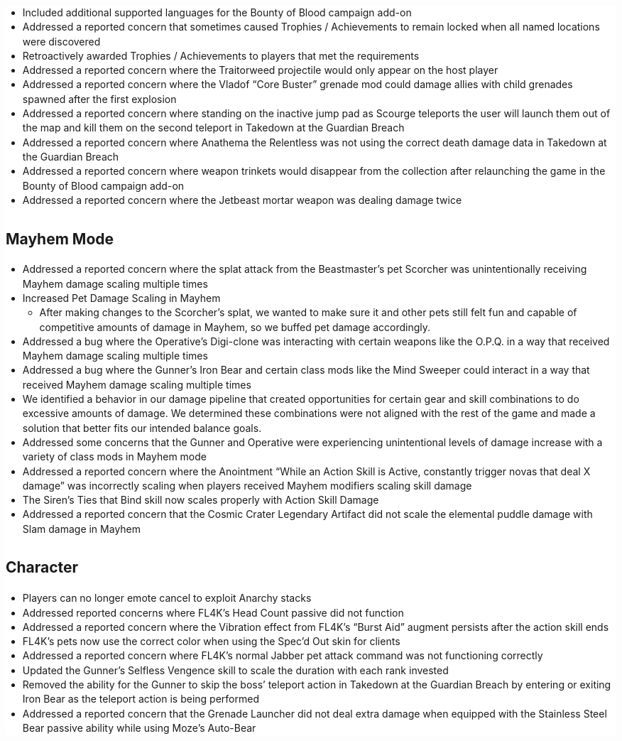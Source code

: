 - Included additional supported languages for the Bounty of Blood campaign add-on
- Addressed a reported concern that sometimes caused Trophies / Achievements to remain locked when all named locations were discovered
- Retroactively awarded Trophies / Achievements to players that met the requirements
- Addressed a reported concern where the Traitorweed projectile would only appear on the host player
- Addressed a reported concern where the Vladof “Core Buster” grenade mod could damage allies with child grenades spawned after the first explosion
- Addressed a reported concern where standing on the inactive jump pad as Scourge teleports the user will launch them out of the map and kill them on the second teleport in Takedown at the Guardian Breach
- Addressed a reported concern where Anathema the Relentless was not using the correct death damage data in Takedown at the Guardian Breach
- Addressed a reported concern where weapon trinkets would disappear from the collection after relaunching the game in the Bounty of Blood campaign add-on
- Addressed a reported concern where the Jetbeast mortar weapon was dealing damage twice

Mayhem Mode
-----------

- Addressed a reported concern where the splat attack from the Beastmaster’s pet Scorcher was unintentionally receiving Mayhem damage scaling multiple times
- Increased Pet Damage Scaling in Mayhem
  - After making changes to the Scorcher’s splat, we wanted to make sure it and other pets still felt fun and capable of competitive amounts of damage in Mayhem, so we buffed pet damage accordingly.
- Addressed a bug where the Operative’s Digi-clone was interacting with certain weapons like the O.P.Q. in a way that received Mayhem damage scaling multiple times
- Addressed a bug where the Gunner’s Iron Bear and certain class mods like the Mind Sweeper could interact in a way that received Mayhem damage scaling multiple times
 - We identified a behavior in our damage pipeline that created opportunities for certain gear and skill combinations to do excessive amounts of damage. We determined these combinations were not aligned with the rest of the game and made a solution that better fits our intended balance goals.
- Addressed some concerns that the Gunner and Operative were experiencing unintentional levels of damage increase with a variety of class mods in Mayhem mode
- Addressed a reported concern where the Anointment “While an Action Skill is Active, constantly trigger novas that deal X damage” was incorrectly scaling when players received Mayhem modifiers scaling skill damage
- The Siren’s Ties that Bind skill now scales properly with Action Skill Damage
- Addressed a reported concern that the Cosmic Crater Legendary Artifact did not scale the elemental puddle damage with Slam damage in Mayhem

Character
---------

- Players can no longer emote cancel to exploit Anarchy stacks
- Addressed reported concerns where FL4K’s Head Count passive did not function
- Addressed a reported concern where the Vibration effect from FL4K’s “Burst Aid” augment persists after the action skill ends
- FL4K’s pets now use the correct color when using the Spec’d Out skin for clients
- Addressed a reported concern where FL4K’s normal Jabber pet attack command was not functioning correctly
- Updated the Gunner’s Selfless Vengence skill to scale the duration with each rank invested
- Removed the ability for the Gunner to skip the boss’ teleport action in Takedown at the Guardian Breach by entering or exiting Iron Bear as the teleport action is being performed
- Addressed a reported concern that the Grenade Launcher did not deal extra damage when equipped with the Stainless Steel Bear passive ability while using Moze’s Auto-Bear
